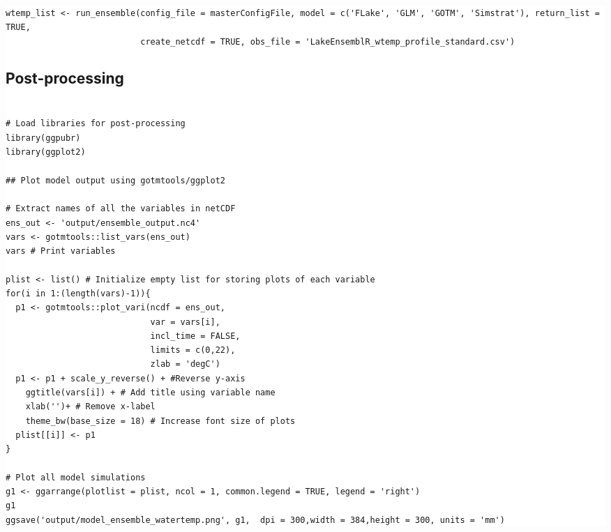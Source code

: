 ```{r gh-installation, eval = FALSE}
wtemp_list <- run_ensemble(config_file = masterConfigFile, model = c('FLake', 'GLM', 'GOTM', 'Simstrat'), return_list = TRUE,
                           create_netcdf = TRUE, obs_file = 'LakeEnsemblR_wtemp_profile_standard.csv')

```

## Post-processing
```{r gh-installation, eval = FALSE}

# Load libraries for post-processing
library(ggpubr)
library(ggplot2)

## Plot model output using gotmtools/ggplot2

# Extract names of all the variables in netCDF
ens_out <- 'output/ensemble_output.nc4'
vars <- gotmtools::list_vars(ens_out)
vars # Print variables

plist <- list() # Initialize empty list for storing plots of each variable
for(i in 1:(length(vars)-1)){
  p1 <- gotmtools::plot_vari(ncdf = ens_out,
                             var = vars[i],
                             incl_time = FALSE,
                             limits = c(0,22),
                             zlab = 'degC')
  p1 <- p1 + scale_y_reverse() + #Reverse y-axis
    ggtitle(vars[i]) + # Add title using variable name
    xlab('')+ # Remove x-label
    theme_bw(base_size = 18) # Increase font size of plots
  plist[[i]] <- p1
}

# Plot all model simulations
g1 <- ggarrange(plotlist = plist, ncol = 1, common.legend = TRUE, legend = 'right')
g1
ggsave('output/model_ensemble_watertemp.png', g1,  dpi = 300,width = 384,height = 300, units = 'mm')

```